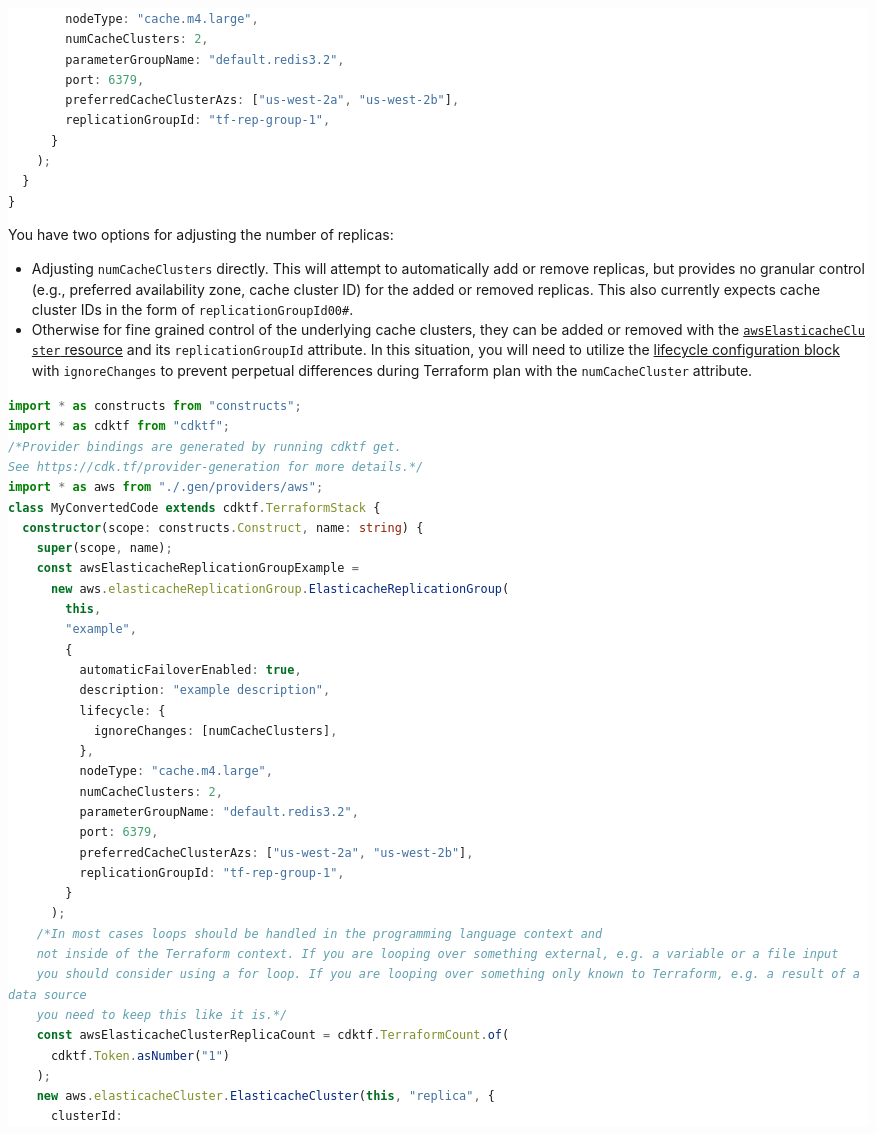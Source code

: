 ```typescript
        nodeType: "cache.m4.large",
        numCacheClusters: 2,
        parameterGroupName: "default.redis3.2",
        port: 6379,
        preferredCacheClusterAzs: ["us-west-2a", "us-west-2b"],
        replicationGroupId: "tf-rep-group-1",
      }
    );
  }
}

```

You have two options for adjusting the number of replicas:

* Adjusting `numCacheClusters` directly. This will attempt to automatically add or remove replicas, but provides no granular control (e.g., preferred availability zone, cache cluster ID) for the added or removed replicas. This also currently expects cache cluster IDs in the form of `replicationGroupId00#`.
* Otherwise for fine grained control of the underlying cache clusters, they can be added or removed with the [`awsElasticacheCluster` resource](/docs/providers/aws/r/elasticache_cluster.html) and its `replicationGroupId` attribute. In this situation, you will need to utilize the [lifecycle configuration block](https://www.terraform.io/docs/configuration/meta-arguments/lifecycle.html) with `ignoreChanges` to prevent perpetual differences during Terraform plan with the `numCacheCluster` attribute.

```typescript
import * as constructs from "constructs";
import * as cdktf from "cdktf";
/*Provider bindings are generated by running cdktf get.
See https://cdk.tf/provider-generation for more details.*/
import * as aws from "./.gen/providers/aws";
class MyConvertedCode extends cdktf.TerraformStack {
  constructor(scope: constructs.Construct, name: string) {
    super(scope, name);
    const awsElasticacheReplicationGroupExample =
      new aws.elasticacheReplicationGroup.ElasticacheReplicationGroup(
        this,
        "example",
        {
          automaticFailoverEnabled: true,
          description: "example description",
          lifecycle: {
            ignoreChanges: [numCacheClusters],
          },
          nodeType: "cache.m4.large",
          numCacheClusters: 2,
          parameterGroupName: "default.redis3.2",
          port: 6379,
          preferredCacheClusterAzs: ["us-west-2a", "us-west-2b"],
          replicationGroupId: "tf-rep-group-1",
        }
      );
    /*In most cases loops should be handled in the programming language context and 
    not inside of the Terraform context. If you are looping over something external, e.g. a variable or a file input
    you should consider using a for loop. If you are looping over something only known to Terraform, e.g. a result of a data source
    you need to keep this like it is.*/
    const awsElasticacheClusterReplicaCount = cdktf.TerraformCount.of(
      cdktf.Token.asNumber("1")
    );
    new aws.elasticacheCluster.ElasticacheCluster(this, "replica", {
      clusterId:
```